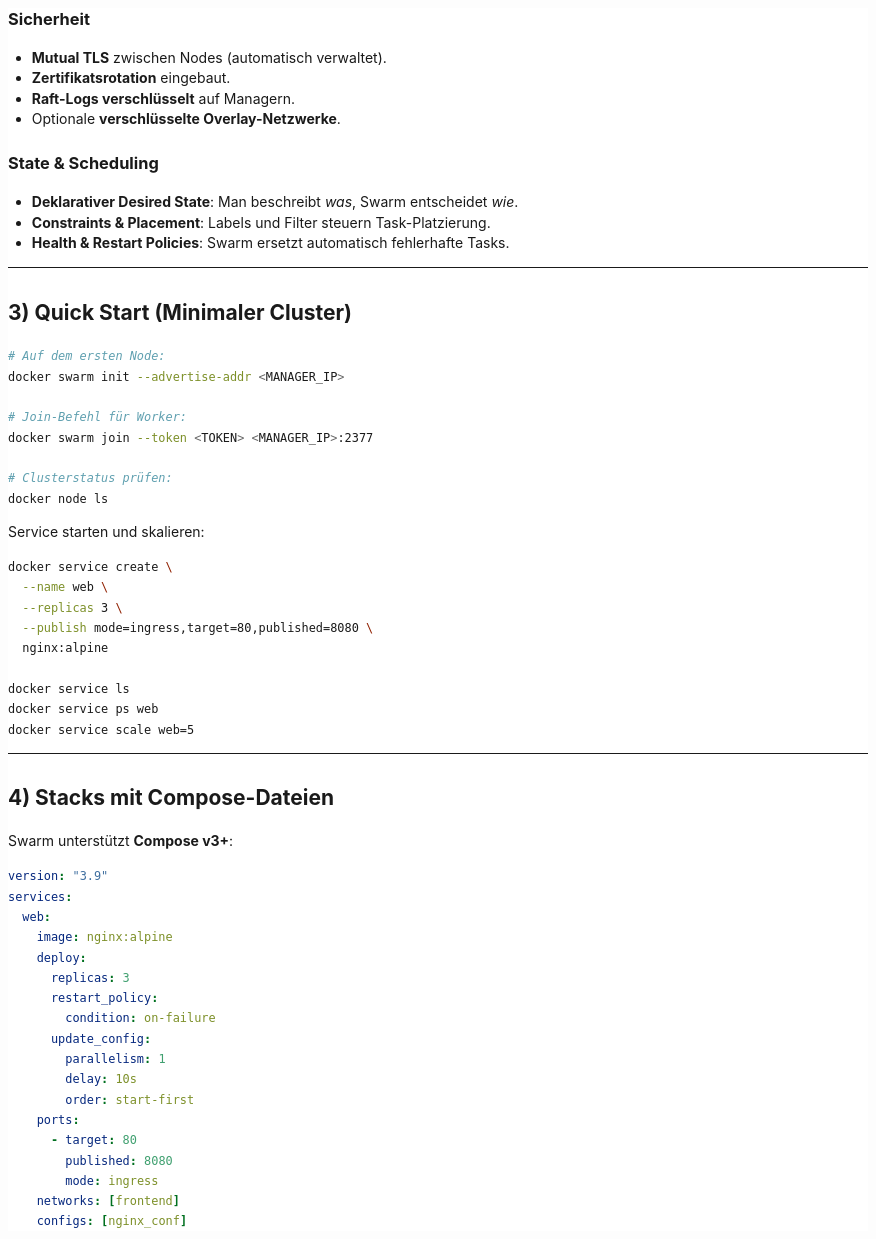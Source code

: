 ### Sicherheit
- **Mutual TLS** zwischen Nodes (automatisch verwaltet).
- **Zertifikatsrotation** eingebaut.
- **Raft-Logs verschlüsselt** auf Managern.
- Optionale **verschlüsselte Overlay-Netzwerke**.

### State & Scheduling
- **Deklarativer Desired State**: Man beschreibt *was*, Swarm entscheidet *wie*.
- **Constraints & Placement**: Labels und Filter steuern Task-Platzierung.
- **Health & Restart Policies**: Swarm ersetzt automatisch fehlerhafte Tasks.

---

## 3) Quick Start (Minimaler Cluster)

```bash
# Auf dem ersten Node:
docker swarm init --advertise-addr <MANAGER_IP>

# Join-Befehl für Worker:
docker swarm join --token <TOKEN> <MANAGER_IP>:2377

# Clusterstatus prüfen:
docker node ls
````

Service starten und skalieren:

```bash
docker service create \
  --name web \
  --replicas 3 \
  --publish mode=ingress,target=80,published=8080 \
  nginx:alpine

docker service ls
docker service ps web
docker service scale web=5
```

---

## 4) Stacks mit Compose-Dateien

Swarm unterstützt **Compose v3+**:

```yaml
version: "3.9"
services:
  web:
    image: nginx:alpine
    deploy:
      replicas: 3
      restart_policy:
        condition: on-failure
      update_config:
        parallelism: 1
        delay: 10s
        order: start-first
    ports:
      - target: 80
        published: 8080
        mode: ingress
    networks: [frontend]
    configs: [nginx_conf]
```